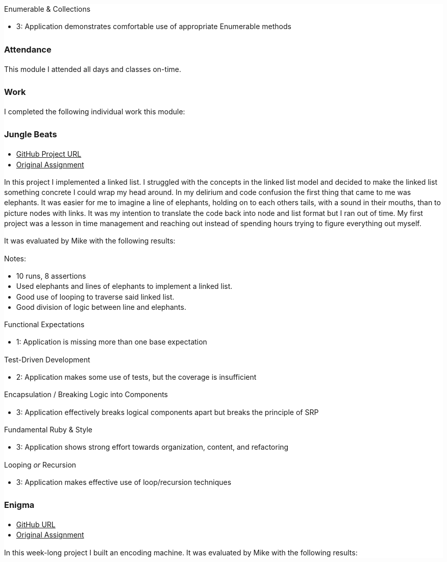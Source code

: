 Enumerable & Collections
* 3: Application demonstrates comfortable use of appropriate Enumerable methods


### Attendance

This module I attended all days and classes on-time.

### Work

I completed the following individual work this module:

### Jungle Beats

* [GitHub Project URL](https://github.com/kristindiannefoss/jungle_beats)
* [Original Assignment](https://github.com/turingschool/curriculum/blob/master/source/projects/jungle_beat.markdown)

In this project I implemented a linked list. I struggled with the concepts in the linked list model and decided to make the linked list something concrete I could wrap my head around.  In my delirium and code confusion the first thing that came to me was elephants.  It was easier for me to imagine a line of elephants, holding on to each others tails, with a sound in their mouths, than to picture nodes with links.  It was my intention to translate the code back into node and list format but I ran out of time.  My first project was a lesson in time management and reaching out instead of spending hours trying to figure everything out myself.  

It was evaluated by Mike with the following results:

Notes:
* 10 runs, 8 assertions
* Used elephants and lines of elephants to implement a linked list.
* Good use of looping to traverse said linked list.
* Good division of logic between line and elephants.

Functional Expectations
* 1: Application is missing more than one base expectation

Test-Driven Development
* 2: Application makes some use of tests, but the coverage is insufficient

Encapsulation / Breaking Logic into Components
* 3: Application effectively breaks logical components apart but breaks the principle of SRP

Fundamental Ruby & Style
* 3:  Application shows strong effort towards organization, content, and refactoring

Looping *or* Recursion
* 3: Application makes effective use of loop/recursion techniques

### Enigma

* [GitHub URL](https://github.com/kristindiannefoss/enigma)
* [Original Assignment](https://github.com/turingschool/curriculum/blob/master/source/projects/enigma.markdown)

In this week-long project I built an encoding machine. It was
evaluated by Mike with the following results:

